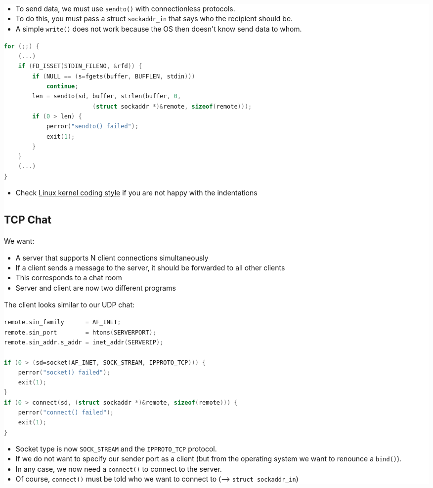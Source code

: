 - To send data, we must use `sendto()` with connectionless protocols.
- To do this, you must pass a struct `sockaddr_in` that says who the recipient should be.
- A simple `write()` does not work because the OS then doesn't know send data to whom.

```c
for (;;) {
    (...)
    if (FD_ISSET(STDIN_FILENO, &rfd)) {
        if (NULL == (s=fgets(buffer, BUFFLEN, stdin)))
            continue;
        len = sendto(sd, buffer, strlen(buffer, 0,
                         (struct sockaddr *)&remote, sizeof(remote)));
        if (0 > len) {
            perror("sendto() failed");
            exit(1);
        }
    }
    (...)
}
```

- Check [Linux kernel coding style](https://www.kernel.org/doc/Documentation/process/coding-style.rst) if you are not happy with the indentations

## TCP Chat

We want:

- A server that supports N client connections simultaneously
- If a client sends a message to the server, it should be forwarded to all other clients
- This corresponds to a chat room
- Server and client are now two different programs


The client looks similar to our UDP chat:

```c
remote.sin_family      = AF_INET;
remote.sin_port        = htons(SERVERPORT);
remote.sin_addr.s_addr = inet_addr(SERVERIP);

if (0 > (sd=socket(AF_INET, SOCK_STREAM, IPPROTO_TCP))) {
    perror("socket() failed");
    exit(1);
}
if (0 > connect(sd, (struct sockaddr *)&remote, sizeof(remote))) {
    perror("connect() failed");
    exit(1);
}
```

- Socket type is now `SOCK_STREAM` and the `IPPROTO_TCP` protocol.
- If we do not want to specify our sender port as a client (but from the operating system we want to renounce a `bind()`).
- In any case, we now need a `connect()` to connect to the server.
- Of course, `connect()` must be told who we want to connect to (--> `struct sockaddr_in`)
